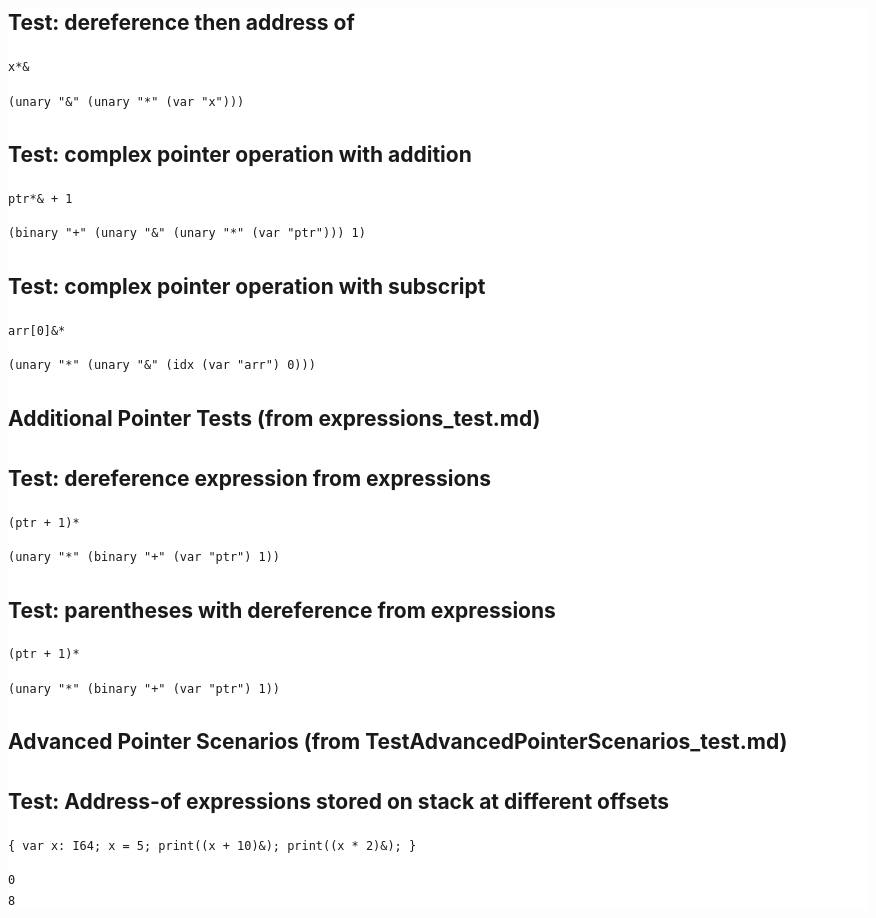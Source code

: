 ## Test: dereference then address of
```zong-expr
x*&
```
```ast
(unary "&" (unary "*" (var "x")))
```

## Test: complex pointer operation with addition
```zong-expr
ptr*& + 1
```
```ast
(binary "+" (unary "&" (unary "*" (var "ptr"))) 1)
```

## Test: complex pointer operation with subscript
```zong-expr
arr[0]&*
```
```ast
(unary "*" (unary "&" (idx (var "arr") 0)))
```

## Additional Pointer Tests (from expressions_test.md)

## Test: dereference expression from expressions
```zong-expr
(ptr + 1)*
```
```ast
(unary "*" (binary "+" (var "ptr") 1))
```

## Test: parentheses with dereference from expressions
```zong-expr
(ptr + 1)*
```
```ast
(unary "*" (binary "+" (var "ptr") 1))
```

## Advanced Pointer Scenarios (from TestAdvancedPointerScenarios_test.md)

## Test: Address-of expressions stored on stack at different offsets
```zong-program
{ var x: I64; x = 5; print((x + 10)&); print((x * 2)&); }
```
```execute
0
8
```
